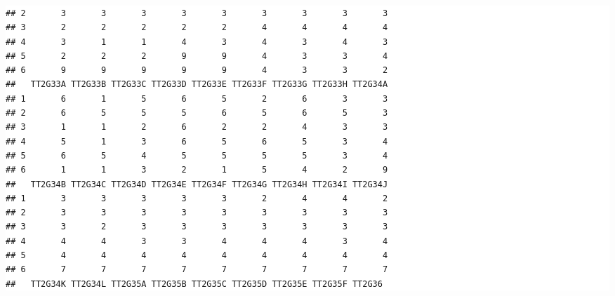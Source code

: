     ## 2       3       3       3       3       3       3       3       3       3
    ## 3       2       2       2       2       2       4       4       4       4
    ## 4       3       1       1       4       3       4       3       4       3
    ## 5       2       2       2       9       9       4       3       3       4
    ## 6       9       9       9       9       9       4       3       3       2
    ##   TT2G33A TT2G33B TT2G33C TT2G33D TT2G33E TT2G33F TT2G33G TT2G33H TT2G34A
    ## 1       6       1       5       6       5       2       6       3       3
    ## 2       6       5       5       5       6       5       6       5       3
    ## 3       1       1       2       6       2       2       4       3       3
    ## 4       5       1       3       6       5       6       5       3       4
    ## 5       6       5       4       5       5       5       5       3       4
    ## 6       1       1       3       2       1       5       4       2       9
    ##   TT2G34B TT2G34C TT2G34D TT2G34E TT2G34F TT2G34G TT2G34H TT2G34I TT2G34J
    ## 1       3       3       3       3       3       2       4       4       2
    ## 2       3       3       3       3       3       3       3       3       3
    ## 3       3       2       3       3       3       3       3       3       3
    ## 4       4       4       3       3       4       4       4       3       4
    ## 5       4       4       4       4       4       4       4       4       4
    ## 6       7       7       7       7       7       7       7       7       7
    ##   TT2G34K TT2G34L TT2G35A TT2G35B TT2G35C TT2G35D TT2G35E TT2G35F TT2G36